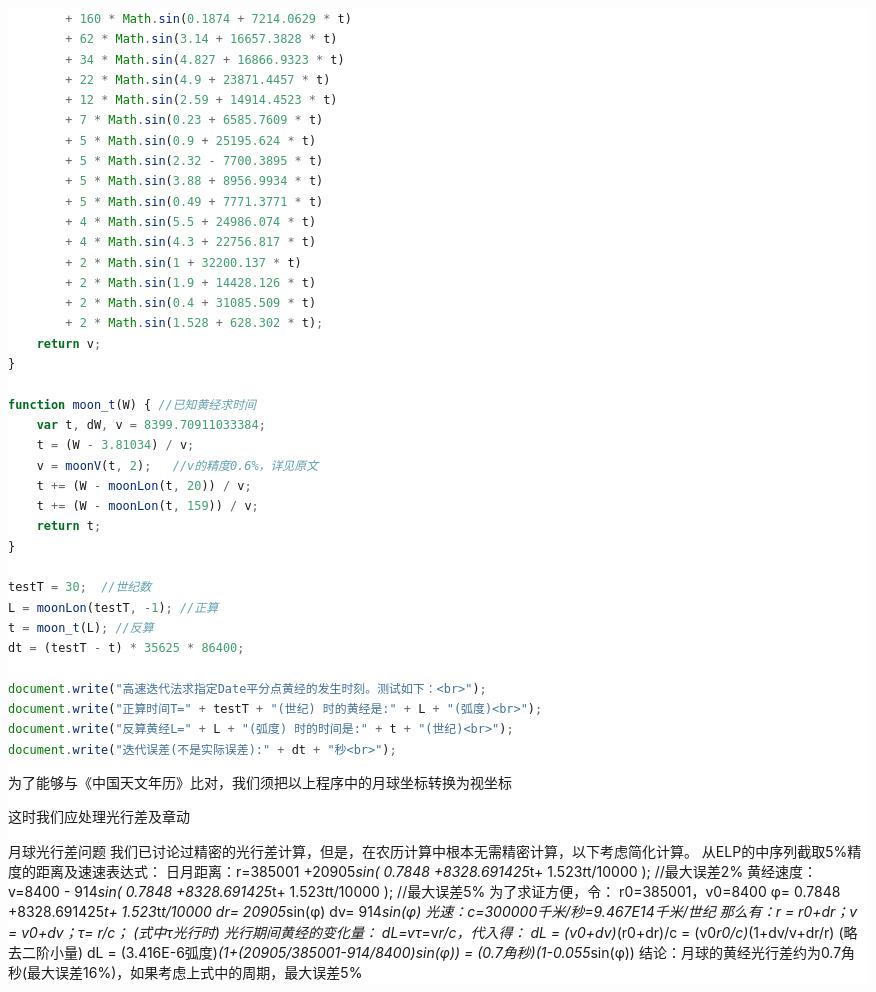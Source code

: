 ```js
        + 160 * Math.sin(0.1874 + 7214.0629 * t)
        + 62 * Math.sin(3.14 + 16657.3828 * t)
        + 34 * Math.sin(4.827 + 16866.9323 * t)
        + 22 * Math.sin(4.9 + 23871.4457 * t)
        + 12 * Math.sin(2.59 + 14914.4523 * t)
        + 7 * Math.sin(0.23 + 6585.7609 * t)
        + 5 * Math.sin(0.9 + 25195.624 * t)
        + 5 * Math.sin(2.32 - 7700.3895 * t)
        + 5 * Math.sin(3.88 + 8956.9934 * t)
        + 5 * Math.sin(0.49 + 7771.3771 * t)
        + 4 * Math.sin(5.5 + 24986.074 * t)
        + 4 * Math.sin(4.3 + 22756.817 * t)
        + 2 * Math.sin(1 + 32200.137 * t)
        + 2 * Math.sin(1.9 + 14428.126 * t)
        + 2 * Math.sin(0.4 + 31085.509 * t)
        + 2 * Math.sin(1.528 + 628.302 * t);
    return v;
}

function moon_t(W) { //已知黄经求时间
    var t, dW, v = 8399.70911033384;
    t = (W - 3.81034) / v;
    v = moonV(t, 2);   //v的精度0.6%，详见原文
    t += (W - moonLon(t, 20)) / v;
    t += (W - moonLon(t, 159)) / v;
    return t;
}

testT = 30;  //世纪数
L = moonLon(testT, -1); //正算
t = moon_t(L); //反算
dt = (testT - t) * 35625 * 86400;

document.write("高速迭代法求指定Date平分点黄经的发生时刻。测试如下：<br>");
document.write("正算时间T=" + testT + "(世纪) 时的黄经是:" + L + "(弧度)<br>");
document.write("反算黄经L=" + L + "(弧度) 时的时间是:" + t + "(世纪)<br>");
document.write("迭代误差(不是实际误差):" + dt + "秒<br>");
```

为了能够与《中国天文年历》比对，我们须把以上程序中的月球坐标转换为视坐标

这时我们应处理光行差及章动

月球光行差问题
我们已讨论过精密的光行差计算，但是，在农历计算中根本无需精密计算，以下考虑简化计算。
从ELP的中序列截取5%精度的距离及速速表达式：
日月距离：r=385001 +20905*sin( 0.7848 +8328.691425*t+ 1.523*t*t/10000 ); //最大误差2%
黄经速度：v=8400 - 914*sin( 0.7848 +8328.691425*t+ 1.523*t*t/10000 ); //最大误差5%
为了求证方便，令：
r0=385001，v0=8400
φ= 0.7848 +8328.691425*t+ 1.523*t*t/10000
dr= 20905*sin(φ)
dv= 914*sin(φ)
光速：c=300000千米/秒=9.467E14千米/世纪
那么有：r = r0+dr；v = v0+dv；$\tau$= r/c； (式中$\tau$光行时)
光行期间黄经的变化量：
dL=v*$\tau$=v*r/c，代入得：
dL = (v0+dv)*(r0+dr)/c = (v0*r0/c)*(1+dv/v+dr/r) (略去二阶小量)
dL = (3.416E-6弧度)*(1+(20905/385001-914/8400)*sin(φ))
= (0.7角秒)*(1-0.055*sin(φ))
结论：月球的黄经光行差约为0.7角秒(最大误差16%)，如果考虑上式中的周期，最大误差5%
